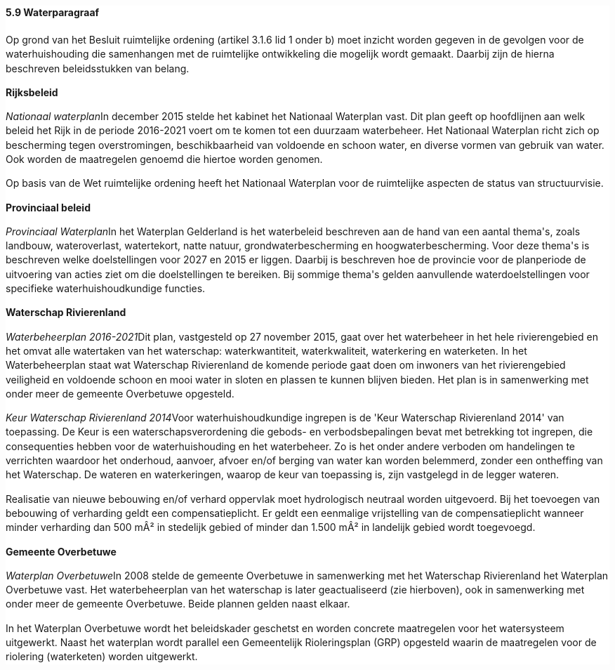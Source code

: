 #### 5\.9 Waterparagraaf

Op grond van het Besluit ruimtelijke ordening (artikel 3\.1\.6 lid 1 onder b) moet inzicht worden gegeven in de gevolgen voor de waterhuishouding die samenhangen met de ruimtelijke ontwikkeling die mogelijk wordt gemaakt. Daarbij zijn de hierna beschreven beleidsstukken van belang.

**Rijksbeleid**

*Nationaal waterplan*In december 2015 stelde het kabinet het Nationaal Waterplan vast. Dit plan geeft op hoofdlijnen aan welk beleid het Rijk in de periode 2016\-2021 voert om te komen tot een duurzaam waterbeheer. Het Nationaal Waterplan richt zich op bescherming tegen overstromingen, beschikbaarheid van voldoende en schoon water, en diverse vormen van gebruik van water. Ook worden de maatregelen genoemd die hiertoe worden genomen.

Op basis van de Wet ruimtelijke ordening heeft het Nationaal Waterplan voor de ruimtelijke aspecten de status van structuurvisie.

**Provinciaal beleid**

*Provinciaal Waterplan*In het Waterplan Gelderland is het waterbeleid beschreven aan de hand van een aantal thema's, zoals landbouw, wateroverlast, watertekort, natte natuur, grondwaterbescherming en hoogwaterbescherming. Voor deze thema's is beschreven welke doelstellingen voor 2027 en 2015 er liggen. Daarbij is beschreven hoe de provincie voor de planperiode de uitvoering van acties ziet om die doelstellingen te bereiken. Bij sommige thema's gelden aanvullende waterdoelstellingen voor specifieke waterhuishoudkundige functies.

**Waterschap Rivierenland**

*Waterbeheerplan 2016\-2021*Dit plan, vastgesteld op 27 november 2015, gaat over het waterbeheer in het hele rivierengebied en het omvat alle watertaken van het waterschap: waterkwantiteit, waterkwaliteit, waterkering en waterketen. In het Waterbeheerplan staat wat Waterschap Rivierenland de komende periode gaat doen om inwoners van het rivierengebied veiligheid en voldoende schoon en mooi water in sloten en plassen te kunnen blijven bieden. Het plan is in samenwerking met onder meer de gemeente Overbetuwe opgesteld.

*Keur Waterschap Rivierenland 2014*Voor waterhuishoudkundige ingrepen is de 'Keur Waterschap Rivierenland 2014' van toepassing. De Keur is een waterschapsverordening die gebods\- en verbodsbepalingen bevat met betrekking tot ingrepen, die consequenties hebben voor de waterhuishouding en het waterbeheer. Zo is het onder andere verboden om handelingen te verrichten waardoor het onderhoud, aanvoer, afvoer en/of berging van water kan worden belemmerd, zonder een ontheffing van het Waterschap. De wateren en waterkeringen, waarop de keur van toepassing is, zijn vastgelegd in de legger wateren.

Realisatie van nieuwe bebouwing en/of verhard oppervlak moet hydrologisch neutraal worden uitgevoerd. Bij het toevoegen van bebouwing of verharding geldt een compensatieplicht. Er geldt een eenmalige vrijstelling van de compensatieplicht wanneer minder verharding dan 500 mÂ² in stedelijk gebied of minder dan 1\.500 mÂ² in landelijk gebied wordt toegevoegd.

**Gemeente Overbetuwe**

*Waterplan Overbetuwe*In 2008 stelde de gemeente Overbetuwe in samenwerking met het Waterschap Rivierenland het Waterplan Overbetuwe vast. Het waterbeheerplan van het waterschap is later geactualiseerd (zie hierboven), ook in samenwerking met onder meer de gemeente Overbetuwe. Beide plannen gelden naast elkaar.

In het Waterplan Overbetuwe wordt het beleidskader geschetst en worden concrete maatregelen voor het watersysteem uitgewerkt. Naast het waterplan wordt parallel een Gemeentelijk Rioleringsplan (GRP) opgesteld waarin de maatregelen voor de riolering (waterketen) worden uitgewerkt.
